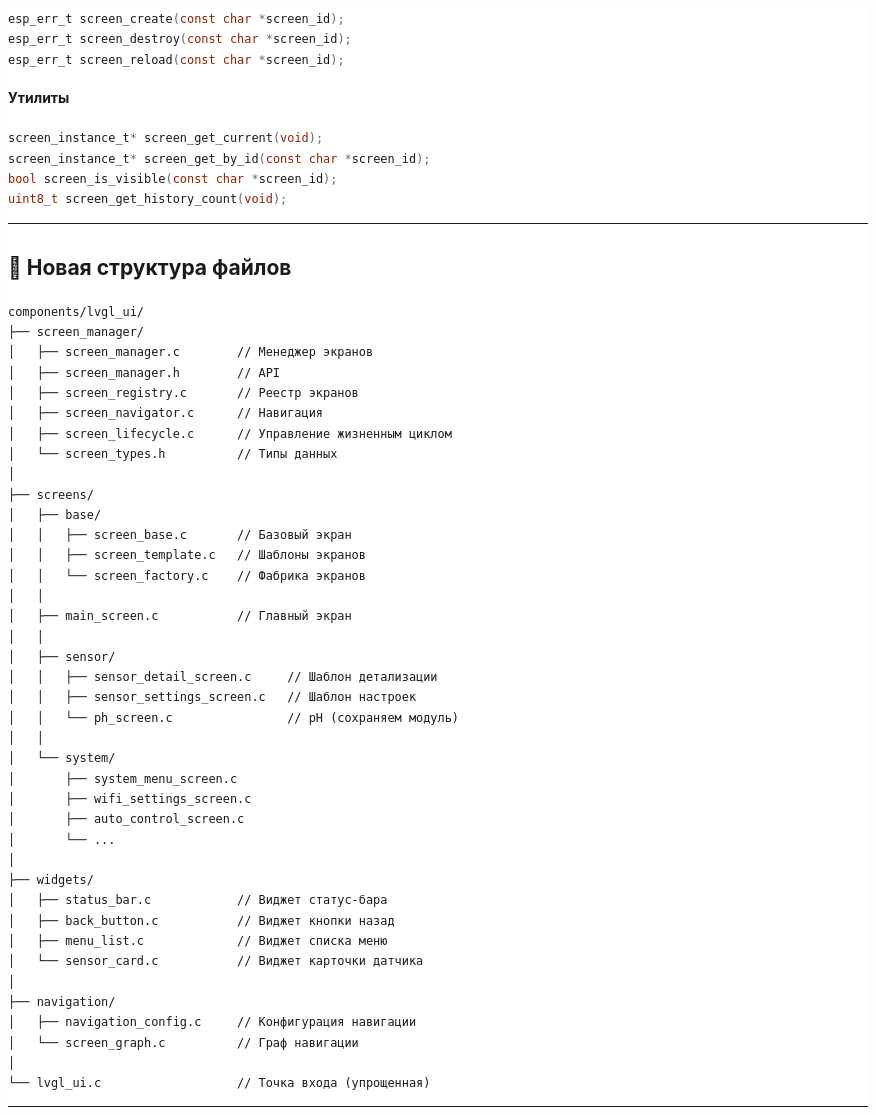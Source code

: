 ```c
esp_err_t screen_create(const char *screen_id);
esp_err_t screen_destroy(const char *screen_id);
esp_err_t screen_reload(const char *screen_id);
```

#### Утилиты

```c
screen_instance_t* screen_get_current(void);
screen_instance_t* screen_get_by_id(const char *screen_id);
bool screen_is_visible(const char *screen_id);
uint8_t screen_get_history_count(void);
```

---

## 📐 Новая структура файлов

```
components/lvgl_ui/
├── screen_manager/
│   ├── screen_manager.c        // Менеджер экранов
│   ├── screen_manager.h        // API
│   ├── screen_registry.c       // Реестр экранов
│   ├── screen_navigator.c      // Навигация
│   ├── screen_lifecycle.c      // Управление жизненным циклом
│   └── screen_types.h          // Типы данных
│
├── screens/
│   ├── base/
│   │   ├── screen_base.c       // Базовый экран
│   │   ├── screen_template.c   // Шаблоны экранов
│   │   └── screen_factory.c    // Фабрика экранов
│   │
│   ├── main_screen.c           // Главный экран
│   │
│   ├── sensor/
│   │   ├── sensor_detail_screen.c     // Шаблон детализации
│   │   ├── sensor_settings_screen.c   // Шаблон настроек
│   │   └── ph_screen.c                // pH (сохраняем модуль)
│   │
│   └── system/
│       ├── system_menu_screen.c
│       ├── wifi_settings_screen.c
│       ├── auto_control_screen.c
│       └── ...
│
├── widgets/
│   ├── status_bar.c            // Виджет статус-бара
│   ├── back_button.c           // Виджет кнопки назад
│   ├── menu_list.c             // Виджет списка меню
│   └── sensor_card.c           // Виджет карточки датчика
│
├── navigation/
│   ├── navigation_config.c     // Конфигурация навигации
│   └── screen_graph.c          // Граф навигации
│
└── lvgl_ui.c                   // Точка входа (упрощенная)
```

---